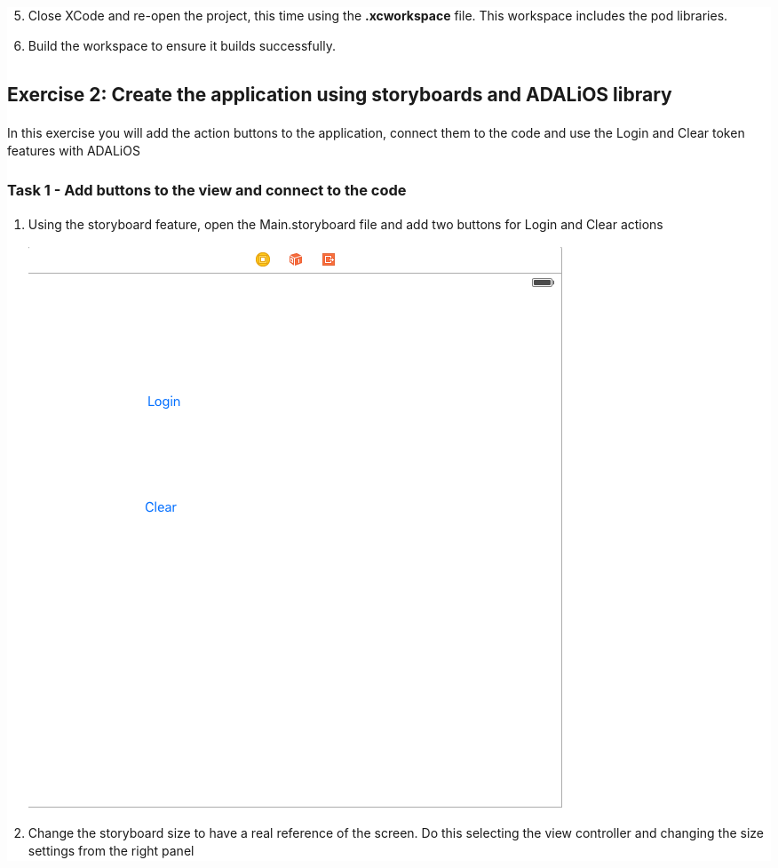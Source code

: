 05. Close XCode and re-open the project, this time using the **.xcworkspace** file.
    This workspace includes the pod libraries.

06. Build the workspace to ensure it builds successfully.

<a name="exercise2"></a>
## Exercise 2: Create the application using storyboards and ADALiOS library
In this exercise you will add the action buttons to the application, connect them to the code and use the Login and Clear token features with ADALiOS

### Task 1 - Add buttons to the view and connect to the code

01. Using the storyboard feature, open the Main.storyboard file and add two buttons for Login and Clear actions

    ![](img/fig.13.png)

02. Change the storyboard size to have a real reference of the screen. Do this selecting the view controller and changing the size settings from the right panel
        
